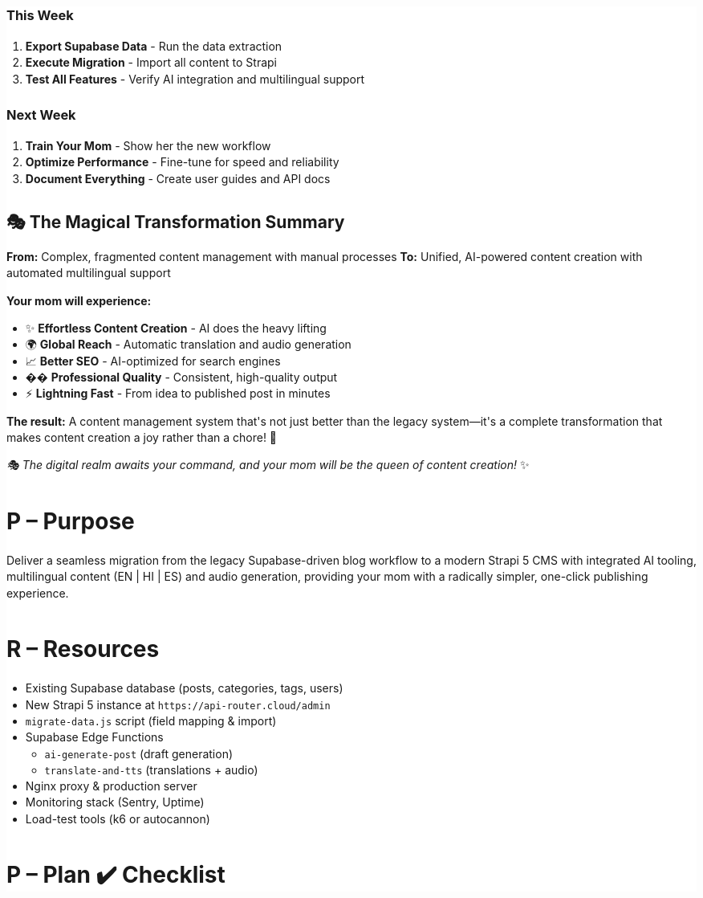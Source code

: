 ### **This Week**
1. **Export Supabase Data** - Run the data extraction
2. **Execute Migration** - Import all content to Strapi
3. **Test All Features** - Verify AI integration and multilingual support

### **Next Week**
1. **Train Your Mom** - Show her the new workflow
2. **Optimize Performance** - Fine-tune for speed and reliability
3. **Document Everything** - Create user guides and API docs

## 🎭 **The Magical Transformation Summary**

**From:** Complex, fragmented content management with manual processes
**To:** Unified, AI-powered content creation with automated multilingual support

**Your mom will experience:**
- ✨ **Effortless Content Creation** - AI does the heavy lifting
- 🌍 **Global Reach** - Automatic translation and audio generation
- 📈 **Better SEO** - AI-optimized for search engines
- �� **Professional Quality** - Consistent, high-quality output
- ⚡ **Lightning Fast** - From idea to published post in minutes

**The result:** A content management system that's not just better than the legacy system—it's a complete transformation that makes content creation a joy rather than a chore! 🎉

*🎭 The digital realm awaits your command, and your mom will be the queen of content creation!* ✨




# **P – Purpose**

Deliver a seamless migration from the legacy Supabase-driven blog workflow to a modern Strapi 5 CMS with integrated AI tooling, multilingual content (EN | HI | ES) and audio generation, providing your mom with a radically simpler, one-click publishing experience.

# **R – Resources**

- Existing Supabase database (posts, categories, tags, users)  
- New Strapi 5 instance at `https://api-router.cloud/admin`  
- `migrate-data.js` script (field mapping & import)  
- Supabase Edge Functions  
  - `ai-generate-post` (draft generation)  
  - `translate-and-tts` (translations + audio)  
- Nginx proxy & production server  
- Monitoring stack (Sentry, Uptime)  
- Load-test tools (k6 or autocannon)

# **P – Plan ✔️ Checklist**
